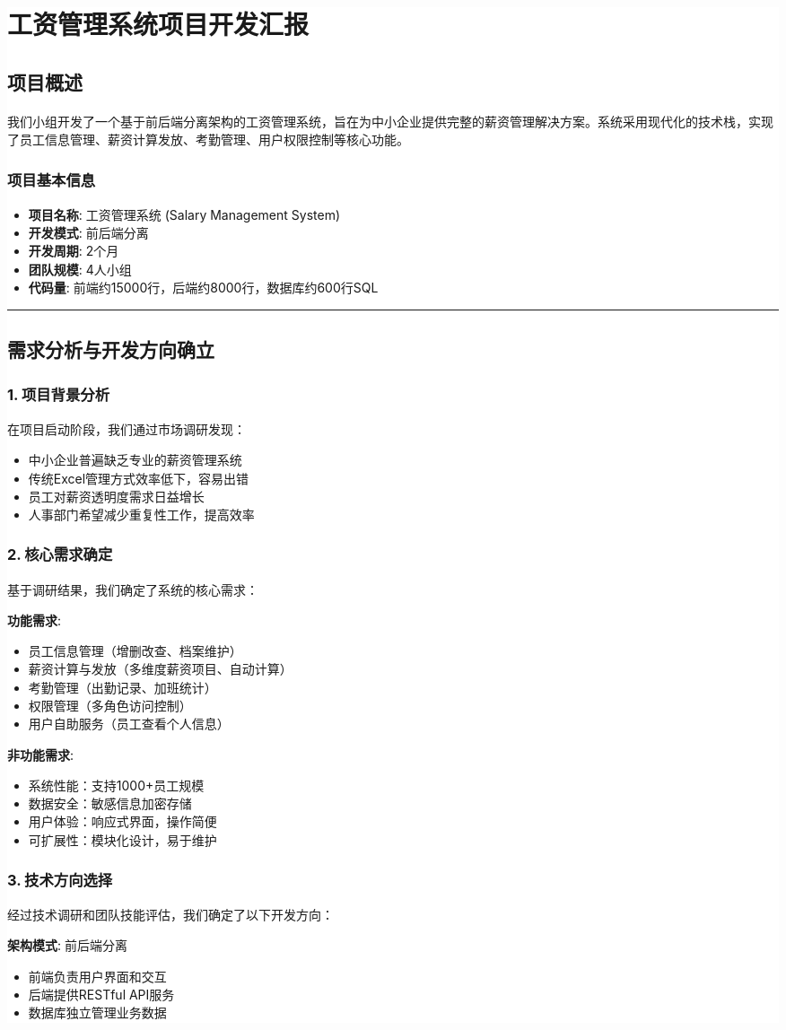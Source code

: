 # 工资管理系统项目开发汇报

## 项目概述

我们小组开发了一个基于前后端分离架构的工资管理系统，旨在为中小企业提供完整的薪资管理解决方案。系统采用现代化的技术栈，实现了员工信息管理、薪资计算发放、考勤管理、用户权限控制等核心功能。

### 项目基本信息
- **项目名称**: 工资管理系统 (Salary Management System)
- **开发模式**: 前后端分离
- **开发周期**: 2个月
- **团队规模**: 4人小组
- **代码量**: 前端约15000行，后端约8000行，数据库约600行SQL

---

## 需求分析与开发方向确立

### 1. 项目背景分析

在项目启动阶段，我们通过市场调研发现：
- 中小企业普遍缺乏专业的薪资管理系统
- 传统Excel管理方式效率低下，容易出错
- 员工对薪资透明度需求日益增长
- 人事部门希望减少重复性工作，提高效率

### 2. 核心需求确定

基于调研结果，我们确定了系统的核心需求：

**功能需求**:
- 员工信息管理（增删改查、档案维护）
- 薪资计算与发放（多维度薪资项目、自动计算）
- 考勤管理（出勤记录、加班统计）
- 权限管理（多角色访问控制）
- 用户自助服务（员工查看个人信息）

**非功能需求**:
- 系统性能：支持1000+员工规模
- 数据安全：敏感信息加密存储
- 用户体验：响应式界面，操作简便
- 可扩展性：模块化设计，易于维护

### 3. 技术方向选择

经过技术调研和团队技能评估，我们确定了以下开发方向：

**架构模式**: 前后端分离
- 前端负责用户界面和交互
- 后端提供RESTful API服务
- 数据库独立管理业务数据
